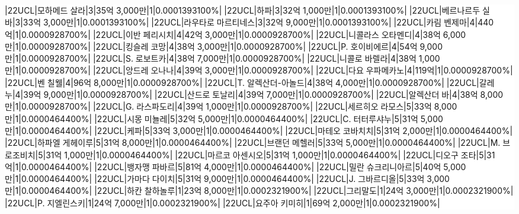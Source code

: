 |22UCL|모하메드 살라|3|35억 3,000만|1|0.0001393100%|
|22UCL|하파|3|32억 1,000만|1|0.0001393100%|
|22UCL|베르나르두 실바|3|33억 3,000만|1|0.0001393100%|
|22UCL|라우타로 마르티네스|3|32억 9,000만|1|0.0001393100%|
|22UCL|카림 벤제마|4|440억|1|0.0000928700%|
|22UCL|이반 페리시치|4|42억 3,000만|1|0.0000928700%|
|22UCL|니콜라스 오타멘디|4|38억 6,000만|1|0.0000928700%|
|22UCL|킹슬레 코망|4|38억 3,000만|1|0.0000928700%|
|22UCL|P. 호이비에르|4|54억 9,000만|1|0.0000928700%|
|22UCL|S. 로보트카|4|38억 7,000만|1|0.0000928700%|
|22UCL|니콜로 바렐라|4|38억 1,000만|1|0.0000928700%|
|22UCL|앙드레 오나나|4|39억 3,000만|1|0.0000928700%|
|22UCL|다요 우파메카노|4|119억|1|0.0000928700%|
|22UCL|벤 칠웰|4|96억 8,000만|1|0.0000928700%|
|22UCL|T. 알렉산더-아놀드|4|38억 4,000만|1|0.0000928700%|
|22UCL|갈레누|4|39억 9,000만|1|0.0000928700%|
|22UCL|산드로 토날리|4|39억 7,000만|1|0.0000928700%|
|22UCL|알렉산더 바|4|38억 8,000만|1|0.0000928700%|
|22UCL|G. 라스파도리|4|39억 1,000만|1|0.0000928700%|
|22UCL|세르히오 라모스|5|33억 8,000만|1|0.0000464400%|
|22UCL|시몽 미뇰레|5|32억 5,000만|1|0.0000464400%|
|22UCL|C. 터터루샤누|5|31억 5,000만|1|0.0000464400%|
|22UCL|케파|5|33억 3,000만|1|0.0000464400%|
|22UCL|마테오 코바치치|5|31억 2,000만|1|0.0000464400%|
|22UCL|하파엘 게헤이루|5|31억 8,000만|1|0.0000464400%|
|22UCL|브랜던 메헬러|5|33억 5,000만|1|0.0000464400%|
|22UCL|M. 브로조비치|5|31억 1,000만|1|0.0000464400%|
|22UCL|마르코 아센시오|5|31억 1,000만|1|0.0000464400%|
|22UCL|디오구 조타|5|31억|1|0.0000464400%|
|22UCL|뱅자맹 파바르|5|81억 4,000만|1|0.0000464400%|
|22UCL|밀란 슈크리니아르|5|40억 5,000만|1|0.0000464400%|
|22UCL|가마다 다이치|5|31억 9,000만|1|0.0000464400%|
|22UCL|J. 그바르디올|5|33억 3,000만|1|0.0000464400%|
|22UCL|하칸 찰하놀루|1|23억 8,000만|1|0.0002321900%|
|22UCL|그리말도|1|24억 3,000만|1|0.0002321900%|
|22UCL|P. 지엘린스키|1|24억 7,000만|1|0.0002321900%|
|22UCL|요주아 키미히|1|69억 2,000만|1|0.0002321900%|